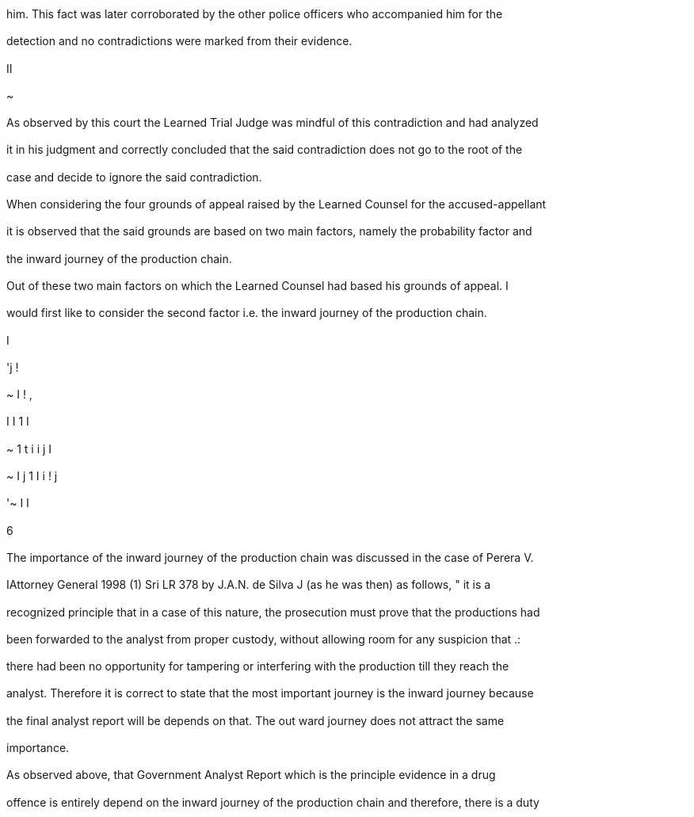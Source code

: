 him. This fact was later corroborated by the other police officers who accompanied him for the

detection and no contradictions were marked from their evidence.

II

~

As observed by this court the Learned Trial Judge was mindful of this contradiction and had analyzed

it in his judgment and correctly concluded that the said contradiction does not go to the root of the

case and decide to ignore the said contradiction.

When considering the four grounds of appeal raised by the Learned Counsel for the accused-appellant

it is observed that the said grounds are based on two main factors, namely the probability factor and

the inward journey of the production chain.

Out of these two main factors on which the Learned Counsel had based his grounds of appeal. I

would first like to consider the second factor i.e. the inward journey of the production chain.

I

'j !

~ I ! ,

I I 1 I

~ 1 t i i j I

~ I j 1 I i ! j

'~ I I

6

The importance of the inward journey of the production chain was discussed in the case of Perera V.

IAttorney General 1998 (1) Sri LR 378 by J.A.N. de Silva J (as he was then) as follows, " it is a

recognized principle that in a case of this nature, the prosecution must prove that the productions had

been forwarded to the analyst from proper custody, without allowing room for any suspicion that .:

there had been no opportunity for tampering or interfering with the production till they reach the

analyst. Therefore it is correct to state that the most important journey is the inward journey because

the final analyst report will be depends on that. The out ward journey does not attract the same

importance.

As observed above, that Government Analyst Report which is the principle evidence in a drug

offence is entirely depend on the inward journey of the production chain and therefore, there is a duty
